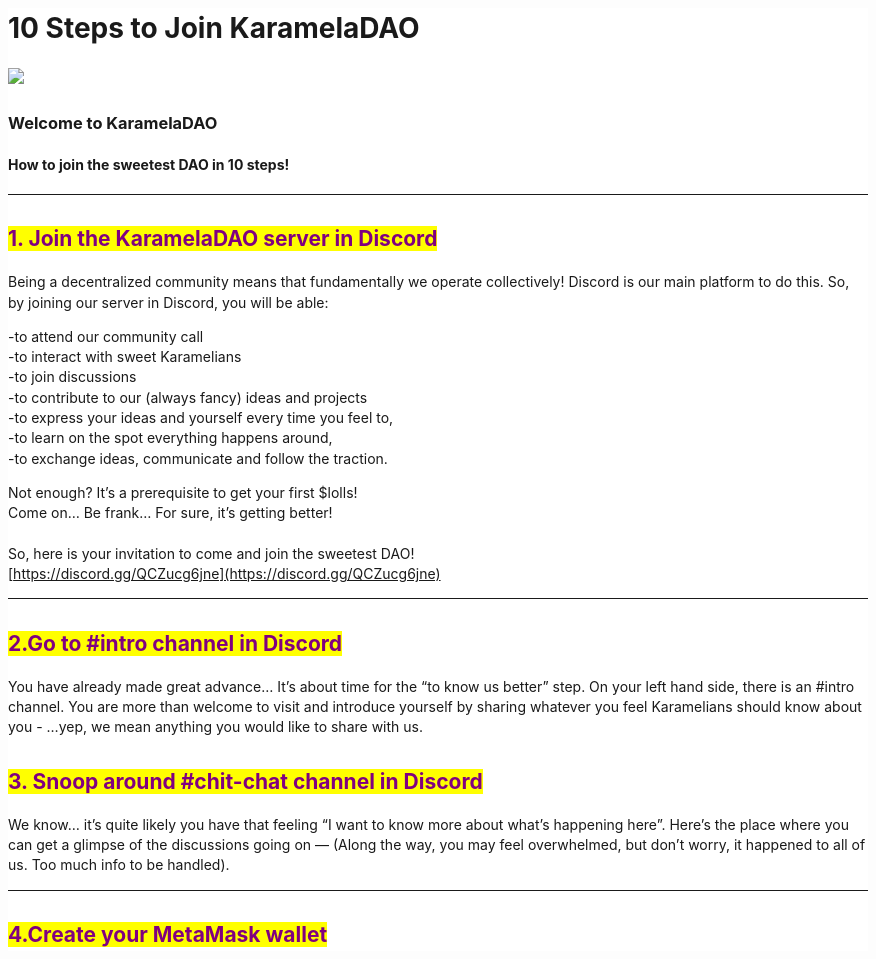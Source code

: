 # 10 Steps to Join KaramelaDAO

![](https://lh6.googleusercontent.com/9XqYwMsq3jMoggC-0TbzYeDz\_NwPvkBFTwU54LcP8fo8uRxsQABAHsROLD6FMC3STrF7DXjNJcQwym6TIkJtbu2YAjtwRkAej\_4o-9kPpBnkUmXrWNe8LWMIn8rA\_KwskQ-v9JQe)



### Welcome to KaramelaDAO

#### How to join the sweetest DAO in 10 steps!

***

## <mark style="color:purple;">1. Join the KaramelaDAO server in Discord</mark>&#x20;

Being a decentralized community means that fundamentally we operate collectively! Discord is our main platform to do this. So, by joining our server in Discord, you will be able:&#x20;

\-to attend our community call\
\-to interact with sweet Karamelians\
\-to join discussions\
\-to contribute to our (always fancy) ideas and projects\
\-to express your ideas and yourself every time you feel to, \
\-to learn on the spot everything happens around, \
\-to exchange ideas, communicate and follow the traction.&#x20;

Not enough? It’s a prerequisite to get your first $lolls! \
Come on… Be frank… For sure, it’s getting better! \
\
So, here is your invitation to come and join the sweetest DAO!\
[https://discord.gg/QCZucg6jne](https://discord.gg/QCZucg6jne)

***

## <mark style="color:purple;">2.Go to #intro channel in Discord</mark>&#x20;

You have already made great advance… It’s about time for the “to know us better” step. On your left hand side, there is an #intro channel. You are more than welcome to visit and introduce yourself by sharing whatever you feel Karamelians should know about you - …yep, we mean anything you would like to share with us.

## <mark style="color:purple;">3. Snoop around #chit-chat channel in Discord</mark>&#x20;

We know… it’s quite likely you have that feeling “I want to know more about what’s happening here”. Here’s the place where you can get a glimpse of the discussions going on — (Along the way, you may feel overwhelmed, but don’t worry, it happened to all of us. Too much info to be handled).

***

## <mark style="color:purple;">4.Create your MetaMask wallet</mark>&#x20;
